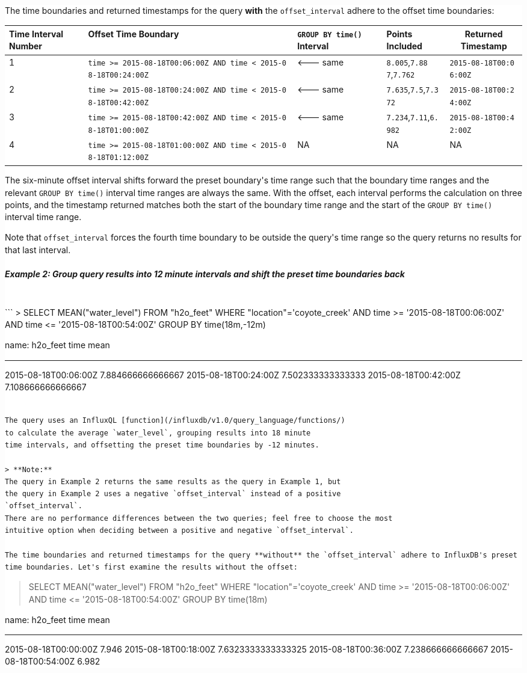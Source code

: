 The time boundaries and returned timestamps for the query **with** the
`offset_interval` adhere to the offset time boundaries:

| Time Interval Number | Offset Time Boundary |`GROUP BY time()` Interval | Points Included | Returned Timestamp |
| :------------- | :------------- | :------------- | :------------- | ------------- |
| 1  | `time >= 2015-08-18T00:06:00Z AND time < 2015-08-18T00:24:00Z` | <--- same | `8.005`,`7.887`,`7.762` | `2015-08-18T00:06:00Z` |
| 2  | `time >= 2015-08-18T00:24:00Z AND time < 2015-08-18T00:42:00Z` | <--- same | `7.635`,`7.5`,`7.372` | `2015-08-18T00:24:00Z` |
| 3  | `time >= 2015-08-18T00:42:00Z AND time < 2015-08-18T01:00:00Z` | <--- same | `7.234`,`7.11`,`6.982` | `2015-08-18T00:42:00Z` |
| 4  | `time >= 2015-08-18T01:00:00Z AND time < 2015-08-18T01:12:00Z` | NA | NA | NA |

The six-minute offset interval shifts forward the preset boundary's time range
such that the boundary time ranges and the relevant `GROUP BY time()` interval time ranges are
always the same.
With the offset, each interval performs the calculation on three points, and
the timestamp returned matches both the start of the boundary time range and the
start of the `GROUP BY time()` interval time range.

Note that `offset_interval` forces the fourth time boundary to be outside
the query's time range so the query returns no results for that last interval.

##### Example 2: Group query results into 12 minute intervals and shift the preset time boundaries back
<br>
```
> SELECT MEAN("water_level") FROM "h2o_feet" WHERE "location"='coyote_creek' AND time >= '2015-08-18T00:06:00Z' AND time <= '2015-08-18T00:54:00Z' GROUP BY time(18m,-12m)

name: h2o_feet
time                   mean
----                   ----
2015-08-18T00:06:00Z   7.884666666666667
2015-08-18T00:24:00Z   7.502333333333333
2015-08-18T00:42:00Z   7.108666666666667
```

The query uses an InfluxQL [function](/influxdb/v1.0/query_language/functions/)
to calculate the average `water_level`, grouping results into 18 minute
time intervals, and offsetting the preset time boundaries by -12 minutes.

> **Note:**
The query in Example 2 returns the same results as the query in Example 1, but
the query in Example 2 uses a negative `offset_interval` instead of a positive
`offset_interval`.
There are no performance differences between the two queries; feel free to choose the most
intuitive option when deciding between a positive and negative `offset_interval`.

The time boundaries and returned timestamps for the query **without** the `offset_interval` adhere to InfluxDB's preset time boundaries. Let's first examine the results without the offset:
```
> SELECT MEAN("water_level") FROM "h2o_feet" WHERE "location"='coyote_creek' AND time >= '2015-08-18T00:06:00Z' AND time <= '2015-08-18T00:54:00Z' GROUP BY time(18m)

name: h2o_feet
time                    mean
----                    ----
2015-08-18T00:00:00Z    7.946
2015-08-18T00:18:00Z    7.6323333333333325
2015-08-18T00:36:00Z    7.238666666666667
2015-08-18T00:54:00Z    6.982
```
